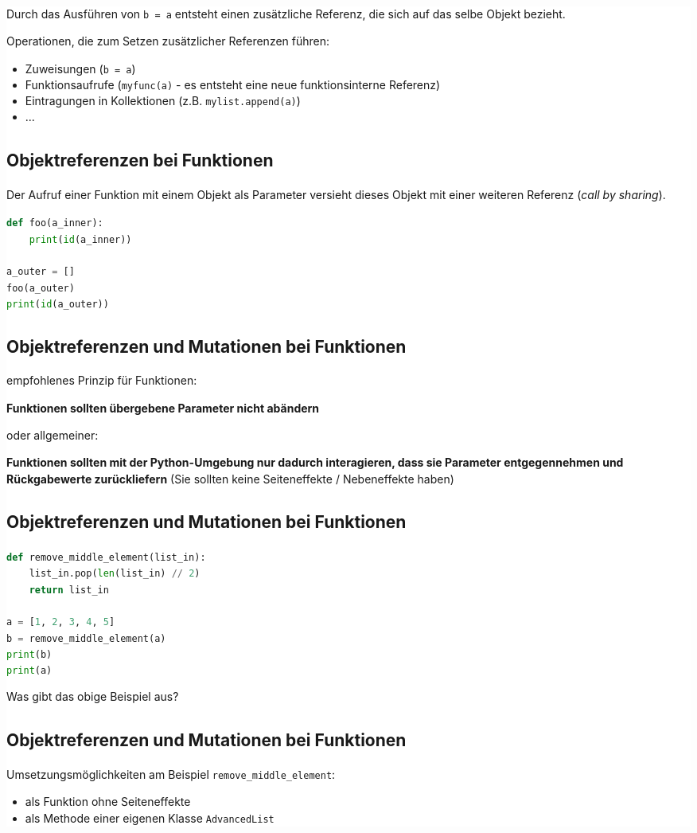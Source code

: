 Durch das Ausführen von `b = a` entsteht einen zusätzliche Referenz, die sich auf das selbe Objekt bezieht.

Operationen, die zum Setzen zusätzlicher Referenzen führen:

- Zuweisungen (`b = a`)
- Funktionsaufrufe (`myfunc(a)` - es entsteht eine neue funktionsinterne Referenz)
- Eintragungen in Kollektionen (z.B. `mylist.append(a)`)
- ...

## Objektreferenzen bei Funktionen

Der Aufruf einer Funktion mit einem Objekt als Parameter versieht dieses Objekt mit einer weiteren Referenz (_call by sharing_).

```py
def foo(a_inner):
    print(id(a_inner))

a_outer = []
foo(a_outer)
print(id(a_outer))
```

## Objektreferenzen und Mutationen bei Funktionen

empfohlenes Prinzip für Funktionen:

**Funktionen sollten übergebene Parameter nicht abändern**

oder allgemeiner:

**Funktionen sollten mit der Python-Umgebung nur dadurch interagieren, dass sie Parameter entgegennehmen und Rückgabewerte zurückliefern** (Sie sollten keine Seiteneffekte / Nebeneffekte haben)

## Objektreferenzen und Mutationen bei Funktionen

```py
def remove_middle_element(list_in):
    list_in.pop(len(list_in) // 2)
    return list_in

a = [1, 2, 3, 4, 5]
b = remove_middle_element(a)
print(b)
print(a)
```

Was gibt das obige Beispiel aus?

## Objektreferenzen und Mutationen bei Funktionen

Umsetzungsmöglichkeiten am Beispiel `remove_middle_element`:

- als Funktion ohne Seiteneffekte
- als Methode einer eigenen Klasse `AdvancedList`
